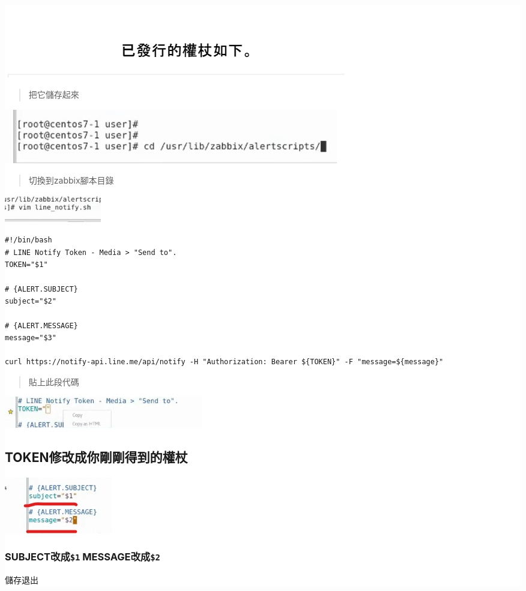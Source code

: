 ![picture 7](../../images/eb3707f4e7e5c3694d368da095b17e7f80d7be1de26a5fe09931160071329600.png)  
> 把它儲存起來

![picture 8](../../images/f548a1996380a6b8b25848a1f9ac38b9ab393da411ed0ecbeb624b4217ce887b.png)  
> 切換到zabbix腳本目錄

![picture 9](../../images/3ede6913d52bf0754f52a1a8bacd50d84d2ba4386242f55973bd9340c665d3ab.png)  

```
#!/bin/bash
# LINE Notify Token - Media > "Send to".
TOKEN="$1"

# {ALERT.SUBJECT}
subject="$2"

# {ALERT.MESSAGE}
message="$3"

curl https://notify-api.line.me/api/notify -H "Authorization: Bearer ${TOKEN}" -F "message=${message}"
```
> 貼上此段代碼

![picture 10](../../images/67010c2a4482c3919bac14cdf57b0e28a5d07db43ad6118c8bd2b00408037cd4.png)  
## TOKEN修改成你剛剛得到的權杖
![picture 11](../../images/d8bc3a6b1df77d5dc40a466e8c115b5f994fa82a2039b8a68e05012560969cbb.png)  
### SUBJECT改成`$1` MESSAGE改成`$2`
儲存退出
